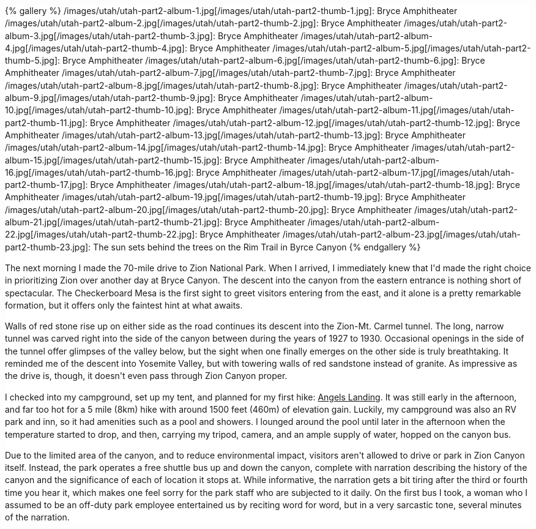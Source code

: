 {% gallery %}
/images/utah/utah-part2-album-1.jpg[/images/utah/utah-part2-thumb-1.jpg]: Bryce Amphitheater
/images/utah/utah-part2-album-2.jpg[/images/utah/utah-part2-thumb-2.jpg]: Bryce Amphitheater
/images/utah/utah-part2-album-3.jpg[/images/utah/utah-part2-thumb-3.jpg]: Bryce Amphitheater
/images/utah/utah-part2-album-4.jpg[/images/utah/utah-part2-thumb-4.jpg]: Bryce Amphitheater
/images/utah/utah-part2-album-5.jpg[/images/utah/utah-part2-thumb-5.jpg]: Bryce Amphitheater
/images/utah/utah-part2-album-6.jpg[/images/utah/utah-part2-thumb-6.jpg]: Bryce Amphitheater
/images/utah/utah-part2-album-7.jpg[/images/utah/utah-part2-thumb-7.jpg]: Bryce Amphitheater
/images/utah/utah-part2-album-8.jpg[/images/utah/utah-part2-thumb-8.jpg]: Bryce Amphitheater
/images/utah/utah-part2-album-9.jpg[/images/utah/utah-part2-thumb-9.jpg]: Bryce Amphitheater
/images/utah/utah-part2-album-10.jpg[/images/utah/utah-part2-thumb-10.jpg]: Bryce Amphitheater
/images/utah/utah-part2-album-11.jpg[/images/utah/utah-part2-thumb-11.jpg]: Bryce Amphitheater
/images/utah/utah-part2-album-12.jpg[/images/utah/utah-part2-thumb-12.jpg]: Bryce Amphitheater
/images/utah/utah-part2-album-13.jpg[/images/utah/utah-part2-thumb-13.jpg]: Bryce Amphitheater
/images/utah/utah-part2-album-14.jpg[/images/utah/utah-part2-thumb-14.jpg]: Bryce Amphitheater
/images/utah/utah-part2-album-15.jpg[/images/utah/utah-part2-thumb-15.jpg]: Bryce Amphitheater
/images/utah/utah-part2-album-16.jpg[/images/utah/utah-part2-thumb-16.jpg]: Bryce Amphitheater
/images/utah/utah-part2-album-17.jpg[/images/utah/utah-part2-thumb-17.jpg]: Bryce Amphitheater
/images/utah/utah-part2-album-18.jpg[/images/utah/utah-part2-thumb-18.jpg]: Bryce Amphitheater
/images/utah/utah-part2-album-19.jpg[/images/utah/utah-part2-thumb-19.jpg]: Bryce Amphitheater
/images/utah/utah-part2-album-20.jpg[/images/utah/utah-part2-thumb-20.jpg]: Bryce Amphitheater
/images/utah/utah-part2-album-21.jpg[/images/utah/utah-part2-thumb-21.jpg]: Bryce Amphitheater
/images/utah/utah-part2-album-22.jpg[/images/utah/utah-part2-thumb-22.jpg]: Bryce Amphitheater
/images/utah/utah-part2-album-23.jpg[/images/utah/utah-part2-thumb-23.jpg]: The sun sets behind the trees on the Rim Trail in Byrce Canyon
 {% endgallery %}

The next morning I made the 70-mile drive to Zion National Park. When I
arrived, I immediately knew that I'd made the right choice in prioritizing Zion
over another day at Bryce Canyon. The descent into the canyon from the eastern
entrance is nothing short of spectacular. The Checkerboard Mesa is the first
sight to greet visitors entering from the east, and it alone is a pretty
remarkable formation, but it offers only the faintest hint at what awaits.

Walls of red stone rise up on either side as the road continues its descent into
the Zion-Mt. Carmel tunnel. The long, narrow tunnel was carved right into the
side of the canyon between during the years of 1927 to 1930. Occasional openings
in the side of the tunnel offer glimpses of the valley below, but the sight when
one finally emerges on the other side is truly breathtaking. It reminded me of
the descent into Yosemite Valley, but with towering walls of red sandstone
instead of granite. As impressive as the drive is, though, it doesn't even pass
through Zion Canyon proper.

I checked into my campground, set up my tent, and planned for my first hike:
[Angels Landing](http://en.wikipedia.org/wiki/Angels_Landing).
It was still early in the afternoon, and far too hot for a 5 mile (8km) hike
with around 1500 feet (460m) of elevation gain. Luckily, my campground was also
an RV park and inn, so it had amenities such as a pool and showers. I lounged
around the pool until later in the afternoon when the temperature started to
drop, and then, carrying my tripod, camera, and an ample supply of water, hopped
on the canyon bus.

Due to the limited area of the canyon, and to reduce environmental impact,
visitors aren't allowed to drive or park in Zion Canyon itself. Instead, the
park operates a free shuttle bus up and down the canyon, complete with narration
describing the history of the canyon and the significance of each of location it
stops at. While informative, the narration gets a bit tiring after the third or
fourth time you hear it, which makes one feel sorry for the park staff who are
subjected to it daily. On the first bus I took, a woman who I assumed to be an
off-duty park employee entertained us by reciting word for word, but in a very
sarcastic tone, several minutes of the narration.
